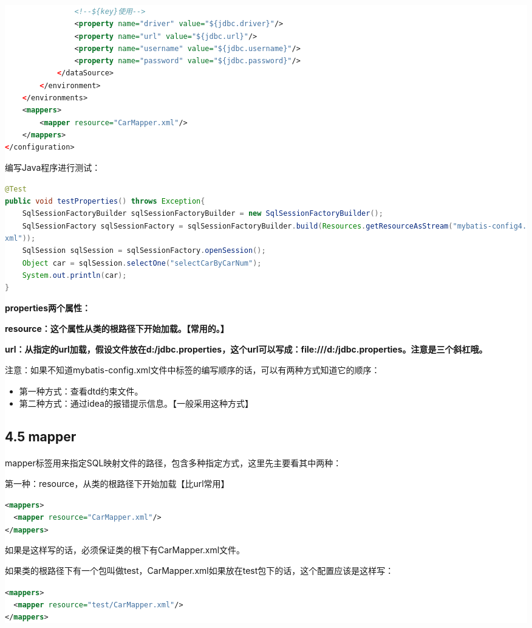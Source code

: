 ```xml
                <!--${key}使用-->
                <property name="driver" value="${jdbc.driver}"/>
                <property name="url" value="${jdbc.url}"/>
                <property name="username" value="${jdbc.username}"/>
                <property name="password" value="${jdbc.password}"/>
            </dataSource>
        </environment>
    </environments>
    <mappers>
        <mapper resource="CarMapper.xml"/>
    </mappers>
</configuration>
```

编写Java程序进行测试：

```java
@Test
public void testProperties() throws Exception{
    SqlSessionFactoryBuilder sqlSessionFactoryBuilder = new SqlSessionFactoryBuilder();
    SqlSessionFactory sqlSessionFactory = sqlSessionFactoryBuilder.build(Resources.getResourceAsStream("mybatis-config4.xml"));
    SqlSession sqlSession = sqlSessionFactory.openSession();
    Object car = sqlSession.selectOne("selectCarByCarNum");
    System.out.println(car);
}
```

**properties两个属性：**

​	**resource：这个属性从类的根路径下开始加载。【常用的。】**

​	**url：从指定的url加载，假设文件放在d:/jdbc.properties，这个url可以写成：file:///d:/jdbc.properties。注意是三个斜杠哦。**

注意：如果不知道mybatis-config.xml文件中标签的编写顺序的话，可以有两种方式知道它的顺序：

- 第一种方式：查看dtd约束文件。
- 第二种方式：通过idea的报错提示信息。【一般采用这种方式】

## 4.5 mapper

mapper标签用来指定SQL映射文件的路径，包含多种指定方式，这里先主要看其中两种：

第一种：resource，从类的根路径下开始加载【比url常用】

```xml
<mappers>
  <mapper resource="CarMapper.xml"/>
</mappers>
```

如果是这样写的话，必须保证类的根下有CarMapper.xml文件。

如果类的根路径下有一个包叫做test，CarMapper.xml如果放在test包下的话，这个配置应该是这样写：

```xml
<mappers>
  <mapper resource="test/CarMapper.xml"/>
</mappers>
```
